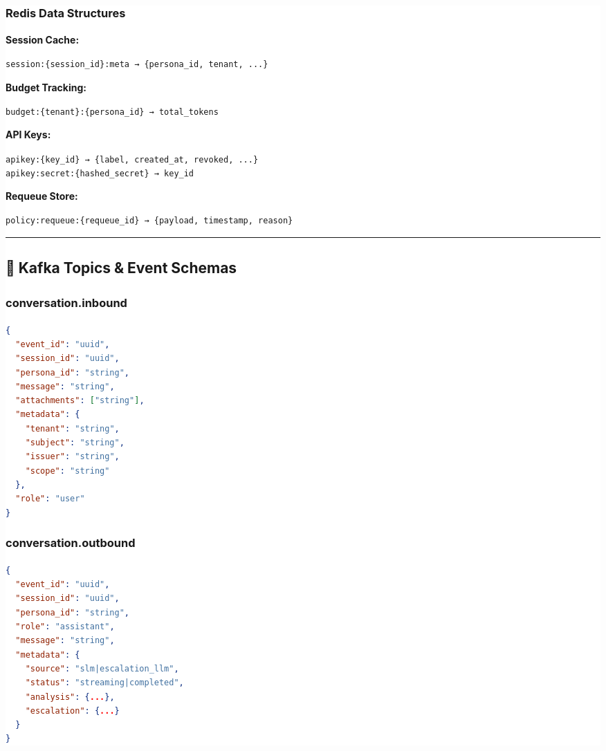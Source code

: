 ### Redis Data Structures

**Session Cache:**
```
session:{session_id}:meta → {persona_id, tenant, ...}
```

**Budget Tracking:**
```
budget:{tenant}:{persona_id} → total_tokens
```

**API Keys:**
```
apikey:{key_id} → {label, created_at, revoked, ...}
apikey:secret:{hashed_secret} → key_id
```

**Requeue Store:**
```
policy:requeue:{requeue_id} → {payload, timestamp, reason}
```

---

## 📨 Kafka Topics & Event Schemas

### conversation.inbound
```json
{
  "event_id": "uuid",
  "session_id": "uuid",
  "persona_id": "string",
  "message": "string",
  "attachments": ["string"],
  "metadata": {
    "tenant": "string",
    "subject": "string",
    "issuer": "string",
    "scope": "string"
  },
  "role": "user"
}
```

### conversation.outbound
```json
{
  "event_id": "uuid",
  "session_id": "uuid",
  "persona_id": "string",
  "role": "assistant",
  "message": "string",
  "metadata": {
    "source": "slm|escalation_llm",
    "status": "streaming|completed",
    "analysis": {...},
    "escalation": {...}
  }
}
```
